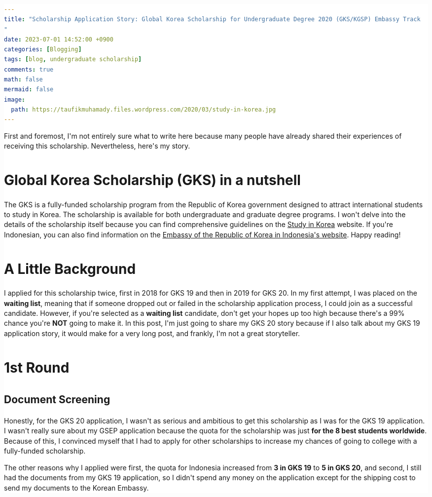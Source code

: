 ```yaml
---
title: "Scholarship Application Story: Global Korea Scholarship for Undergraduate Degree 2020 (GKS/KGSP) Embassy Track
"
date: 2023-07-01 14:52:00 +0900
categories: [Blogging]
tags: [blog, undergraduate scholarship]
comments: true
math: false
mermaid: false
image:
  path: https://taufikmuhamady.files.wordpress.com/2020/03/study-in-korea.jpg
---
```


First and foremost, I'm not entirely sure what to write here because many people have already shared their experiences of receiving this scholarship. Nevertheless, here's my story.

# Global Korea Scholarship (GKS) in a nutshell

The GKS is a fully-funded scholarship program from the Republic of Korea government designed to attract international students to study in Korea. The scholarship is available for both undergraduate and graduate degree programs. I won't delve into the details of the scholarship itself because you can find comprehensive guidelines on the [Study in Korea](https://www.studyinkorea.go.kr) website. If you're Indonesian, you can also find information on the [Embassy of the Republic of Korea in Indonesia's website](https://overseas.mofa.go.kr/id-id/brd/m_2707/list.do). Happy reading!

# A Little Background

I applied for this scholarship twice, first in 2018 for GKS 19 and then in 2019 for GKS 20. In my first attempt, I was placed on the **waiting list**, meaning that if someone dropped out or failed in the scholarship application process, I could join as a successful candidate. However, if you're selected as a **waiting list** candidate, don't get your hopes up too high because there's a 99% chance you're **NOT** going to make it. In this post, I'm just going to share my GKS 20 story because if I also talk about my GKS 19 application story, it would make for a very long post, and frankly, I'm not a great storyteller.

# 1st Round

## Document Screening

Honestly, for the GKS 20 application, I wasn't as serious and ambitious to get this scholarship as I was for the GKS 19 application. I wasn't really sure about my GSEP application because the quota for the scholarship was just **for the 8 best students worldwide**. Because of this, I convinced myself that I had to apply for other scholarships to increase my chances of going to college with a fully-funded scholarship. 

The other reasons why I applied were first, the quota for Indonesia increased from **3 in GKS 19** to **5 in GKS 20**, and second, I still had the documents from my GKS 19 application, so I didn't spend any money on the application except for the shipping cost to send my documents to the Korean Embassy. 
